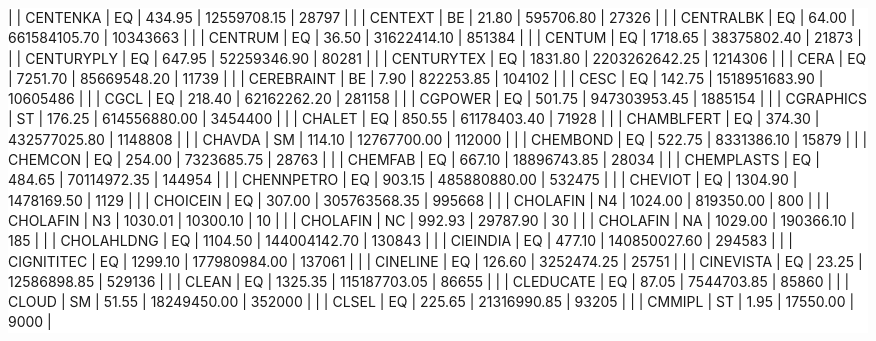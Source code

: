 |  | CENTENKA | EQ | 434.95 | 12559708.15 | 28797 |
|  | CENTEXT | BE | 21.80 | 595706.80 | 27326 |
|  | CENTRALBK | EQ | 64.00 | 661584105.70 | 10343663 |
|  | CENTRUM | EQ | 36.50 | 31622414.10 | 851384 |
|  | CENTUM | EQ | 1718.65 | 38375802.40 | 21873 |
|  | CENTURYPLY | EQ | 647.95 | 52259346.90 | 80281 |
|  | CENTURYTEX | EQ | 1831.80 | 2203262642.25 | 1214306 |
|  | CERA | EQ | 7251.70 | 85669548.20 | 11739 |
|  | CEREBRAINT | BE | 7.90 | 822253.85 | 104102 |
|  | CESC | EQ | 142.75 | 1518951683.90 | 10605486 |
|  | CGCL | EQ | 218.40 | 62162262.20 | 281158 |
|  | CGPOWER | EQ | 501.75 | 947303953.45 | 1885154 |
|  | CGRAPHICS | ST | 176.25 | 614556880.00 | 3454400 |
|  | CHALET | EQ | 850.55 | 61178403.40 | 71928 |
|  | CHAMBLFERT | EQ | 374.30 | 432577025.80 | 1148808 |
|  | CHAVDA | SM | 114.10 | 12767700.00 | 112000 |
|  | CHEMBOND | EQ | 522.75 | 8331386.10 | 15879 |
|  | CHEMCON | EQ | 254.00 | 7323685.75 | 28763 |
|  | CHEMFAB | EQ | 667.10 | 18896743.85 | 28034 |
|  | CHEMPLASTS | EQ | 484.65 | 70114972.35 | 144954 |
|  | CHENNPETRO | EQ | 903.15 | 485880880.00 | 532475 |
|  | CHEVIOT | EQ | 1304.90 | 1478169.50 | 1129 |
|  | CHOICEIN | EQ | 307.00 | 305763568.35 | 995668 |
|  | CHOLAFIN | N4 | 1024.00 | 819350.00 | 800 |
|  | CHOLAFIN | N3 | 1030.01 | 10300.10 | 10 |
|  | CHOLAFIN | NC | 992.93 | 29787.90 | 30 |
|  | CHOLAFIN | NA | 1029.00 | 190366.10 | 185 |
|  | CHOLAHLDNG | EQ | 1104.50 | 144004142.70 | 130843 |
|  | CIEINDIA | EQ | 477.10 | 140850027.60 | 294583 |
|  | CIGNITITEC | EQ | 1299.10 | 177980984.00 | 137061 |
|  | CINELINE | EQ | 126.60 | 3252474.25 | 25751 |
|  | CINEVISTA | EQ | 23.25 | 12586898.85 | 529136 |
|  | CLEAN | EQ | 1325.35 | 115187703.05 | 86655 |
|  | CLEDUCATE | EQ | 87.05 | 7544703.85 | 85860 |
|  | CLOUD | SM | 51.55 | 18249450.00 | 352000 |
|  | CLSEL | EQ | 225.65 | 21316990.85 | 93205 |
|  | CMMIPL | ST | 1.95 | 17550.00 | 9000 |